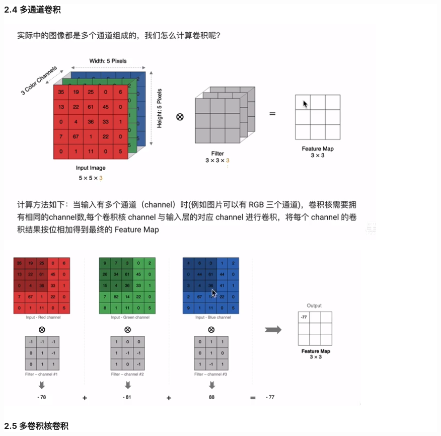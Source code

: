 

### 2.4 多通道卷积

![image58](./image/image58.png)

![image59](./image/image59.png)



### 2.5 多卷积核卷积
